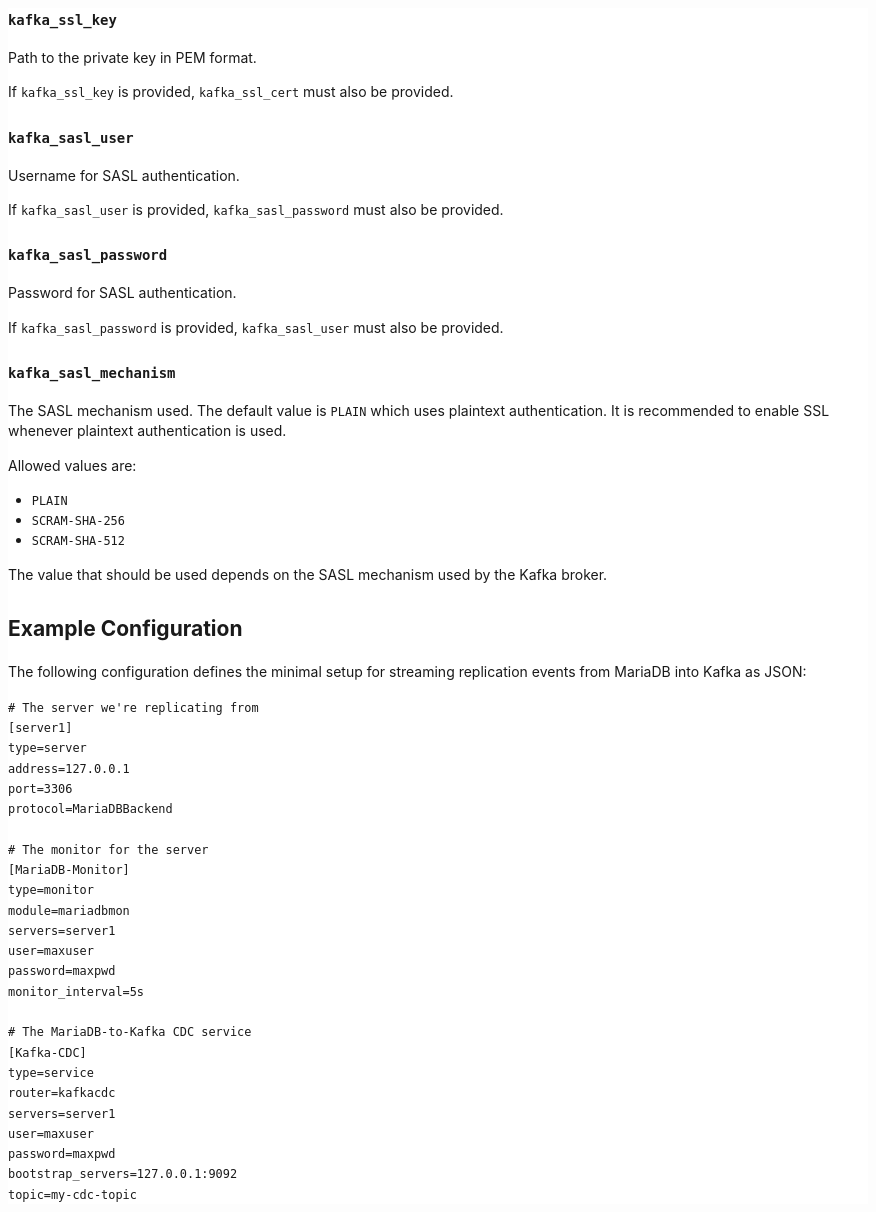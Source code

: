 ### `kafka_ssl_key`

Path to the private key in PEM format.

If `kafka_ssl_key` is provided, `kafka_ssl_cert` must also be provided.

### `kafka_sasl_user`

Username for SASL authentication.

If `kafka_sasl_user` is provided, `kafka_sasl_password` must also be provided.

### `kafka_sasl_password`

Password for SASL authentication.

If `kafka_sasl_password` is provided, `kafka_sasl_user` must also be provided.

### `kafka_sasl_mechanism`

The SASL mechanism used. The default value is `PLAIN` which uses plaintext
authentication. It is recommended to enable SSL whenever plaintext
authentication is used.

Allowed values are:

* `PLAIN`
* `SCRAM-SHA-256`
* `SCRAM-SHA-512`

The value that should be used depends on the SASL mechanism used by the
Kafka broker.

## Example Configuration

The following configuration defines the minimal setup for streaming replication
events from MariaDB into Kafka as JSON:

```
# The server we're replicating from
[server1]
type=server
address=127.0.0.1
port=3306
protocol=MariaDBBackend

# The monitor for the server
[MariaDB-Monitor]
type=monitor
module=mariadbmon
servers=server1
user=maxuser
password=maxpwd
monitor_interval=5s

# The MariaDB-to-Kafka CDC service
[Kafka-CDC]
type=service
router=kafkacdc
servers=server1
user=maxuser
password=maxpwd
bootstrap_servers=127.0.0.1:9092
topic=my-cdc-topic
```
